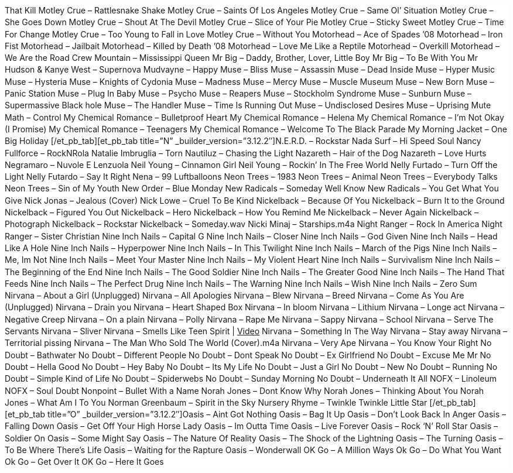 That Kill Motley Crue &#8211; Rattlesnake Shake Motley Crue &#8211; Saints Of Los Angeles Motley Crue &#8211; Same Ol&#8217; Situation Motley Crue &#8211; She Goes Down Motley Crue &#8211; Shout At The Devil Motley Crue &#8211; Slice of Your Pie Motley Crue &#8211; Sticky Sweet Motley Crue &#8211; Time For Change Motley Crue &#8211; Too Young to Fall in Love Motley Crue &#8211; Without You Motorhead &#8211; Ace of Spades &#8217;08 Motorhead &#8211; Iron Fist Motorhead &#8211; Jailbait Motorhead &#8211; Killed by Death &#8217;08 Motorhead &#8211; Love Me Like a Reptile Motorhead &#8211; Overkill Motorhead &#8211; We Are the Road Crew Mountain &#8211; Mississippi Queen Mr Big &#8211; Daddy, Brother, Lover, Little Boy Mr Big &#8211; To Be With You Mr Hudson & Kanye West &#8211; Supernova Mudvayne &#8211; Happy Muse &#8211; Bliss Muse &#8211; Assassin Muse &#8211; Dead Inside Muse &#8211; Hyper Music Muse &#8211; Hysteria Muse &#8211; Knights of Cydonia Muse &#8211; Madness Muse &#8211; Mercy Muse &#8211; Muscle Museum Muse &#8211; New Born Muse &#8211; Panic Station Muse &#8211; Plug In Baby Muse &#8211; Psycho Muse &#8211; Reapers Muse &#8211; Stockholm Syndrome Muse &#8211; Sunburn Muse &#8211; Supermassive Black hole Muse &#8211; The Handler Muse &#8211; Time Is Running Out Muse &#8211; Undisclosed Desires Muse &#8211; Uprising Mute Math &#8211; Control My Chemical Romance &#8211; Bulletproof Heart My Chemical Romance &#8211; Helena My Chemical Romance &#8211; I&#8217;m Not Okay (I Promise) My Chemical Romance &#8211; Teenagers My Chemical Romance &#8211; Welcome To The Black Parade My Morning Jacket &#8211; One Big Holiday \[/et\_pb\_tab\]\[et\_pb\_tab title=&#8221;N&#8221; \_builder\_version=&#8221;3.12.2&#8243;\]N.E.R.D. &#8211; Rockstar Nada Surf &#8211; Hi Speed Soul Nancy Fullforce &#8211; RockNRola Natalie Imbruglia &#8211; Torn Nautiluz &#8211; Chasing the Light Nazareth &#8211; Hair of the Dog Nazareth &#8211; Love Hurts Negramaro &#8211; Nuvole E Lenzuola Neil Young &#8211; Cinnamon Girl Neil Young &#8211; Rockin&#8217; In The Free World Nelly Furtado &#8211; Turn Off the Light Nelly Futardo &#8211; Say It Right Nena &#8211; 99 Luftballoons Neon Trees &#8211; 1983 Neon Trees &#8211; Animal Neon Trees &#8211; Everybody Talks Neon Trees &#8211; Sin of My Youth New Order &#8211; Blue Monday New Radicals &#8211; Someday Well Know New Radicals &#8211; You Get What You Give Nick Jonas &#8211; Jealous (Cover) Nick Lowe &#8211; Cruel To Be Kind Nickelback &#8211; Because Of You Nickelback &#8211; Burn It to the Ground Nickelback &#8211; Figured You Out Nickelback &#8211; Hero Nickelback &#8211; How You Remind Me Nickelback &#8211; Never Again Nickelback &#8211; Photograph Nickelback &#8211; Rockstar Nickelback &#8211; Someday.wav Nicki Minaj &#8211; Starships.m4a Night Ranger &#8211; Rock In America Night Ranger &#8211; Sister Christian Nine Inch Nails &#8211; Capital G Nine Inch Nails &#8211; Closer Nine Inch Nails &#8211; God Given Nine Inch Nails &#8211; Head Like A Hole Nine Inch Nails &#8211; Hyperpower Nine Inch Nails &#8211; In This Twilight Nine Inch Nails &#8211; March of the Pigs Nine Inch Nails &#8211; Me, Im Not Nine Inch Nails &#8211; Meet Your Master Nine Inch Nails &#8211; My Violent Heart Nine Inch Nails &#8211; Survivalism Nine Inch Nails &#8211; The Beginning of the End Nine Inch Nails &#8211; The Good Soldier Nine Inch Nails &#8211; The Greater Good Nine Inch Nails &#8211; The Hand That Feeds Nine Inch Nails &#8211; The Perfect Drug Nine Inch Nails &#8211; The Warning Nine Inch Nails &#8211; Wish Nine Inch Nails &#8211; Zero Sum Nirvana &#8211; About a Girl (Unplugged) Nirvana &#8211; All Apologies Nirvana &#8211; Blew Nirvana &#8211; Breed Nirvana &#8211; Come As You Are (Unplugged) Nirvana &#8211; Drain you Nirvana &#8211; Heart Shaped Box Nirvana &#8211; In bloom Nirvana &#8211; Lithium Nirvana &#8211; Longe act Nirvana &#8211; Negative Creep Nirvana &#8211; On a plain Nirvana &#8211; Polly Nirvana &#8211; Rape Me Nirvana &#8211; Sappy Nirvana &#8211; School Nirvana &#8211; Serve The Servants Nirvana &#8211; Sliver Nirvana &#8211; Smells Like Teen Spirit | <a href="https://www.youtube.com/watch?v=R3BtFMBrTKE" target="_blank" rel="noopener">Video</a> Nirvana &#8211; Something In The Way Nirvana &#8211; Stay away Nirvana &#8211; Territorial pissing Nirvana &#8211; The Man Who Sold The World (Cover).m4a Nirvana &#8211; Very Ape Nirvana &#8211; You Know Your Right No Doubt &#8211; Bathwater No Doubt &#8211; Different People No Doubt &#8211; Dont Speak No Doubt &#8211; Ex Girlfriend No Doubt &#8211; Excuse Me Mr No Doubt &#8211; Hella Good No Doubt &#8211; Hey Baby No Doubt &#8211; Its My Life No Doubt &#8211; Just a Girl No Doubt &#8211; New No Doubt &#8211; Running No Doubt &#8211; Simple Kind of Life No Doubt &#8211; Spiderwebs No Doubt &#8211; Sunday Morning No Doubt &#8211; Underneath It All NOFX &#8211; Linoleum NOFX &#8211; Soul Doubt Nonpoint &#8211; Bullet With a Name Norah Jones &#8211; Dont Know Why Norah Jones &#8211; Thinking About You Norah Jones &#8211; What Am I To You Norman Greenbaum &#8211; Spirit in the Sky Nursery Rhyme &#8211; Twinkle Twinkle Little Star \[/et\_pb\_tab\]\[et\_pb\_tab title=&#8221;O&#8221; \_builder\_version=&#8221;3.12.2&#8243;\]Oasis &#8211; Aint Got Nothing Oasis &#8211; Bag It Up Oasis &#8211; Don&#8217;t Look Back In Anger Oasis &#8211; Falling Down Oasis &#8211; Get Off Your High Horse Lady Oasis &#8211; Im Outta Time Oasis &#8211; Live Forever Oasis &#8211; Rock &#8216;N&#8217; Roll Star Oasis &#8211; Soldier On Oasis &#8211; Some Might Say Oasis &#8211; The Nature Of Reality Oasis &#8211; The Shock of the Lightning Oasis &#8211; The Turning Oasis &#8211; To Be Where There&#8217;s Life Oasis &#8211; Waiting for the Rapture Oasis &#8211; Wonderwall OK Go &#8211; A Million Ways Ok Go &#8211; Do What You Want Ok Go &#8211; Get Over It OK Go &#8211; Here It Goes